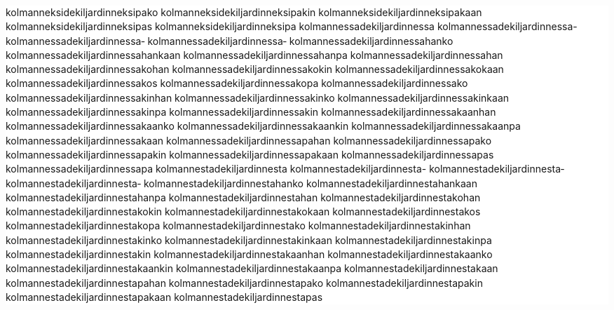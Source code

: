 kolmanneksidekiljardinneksipako
kolmanneksidekiljardinneksipakin
kolmanneksidekiljardinneksipakaan
kolmanneksidekiljardinneksipas
kolmanneksidekiljardinneksipa
kolmannessadekiljardinnessa
kolmannessadekiljardinnessa-
kolmannessadekiljardinnessa‐
kolmannessadekiljardinnessa‑
kolmannessadekiljardinnessahanko
kolmannessadekiljardinnessahankaan
kolmannessadekiljardinnessahanpa
kolmannessadekiljardinnessahan
kolmannessadekiljardinnessakohan
kolmannessadekiljardinnessakokin
kolmannessadekiljardinnessakokaan
kolmannessadekiljardinnessakos
kolmannessadekiljardinnessakopa
kolmannessadekiljardinnessako
kolmannessadekiljardinnessakinhan
kolmannessadekiljardinnessakinko
kolmannessadekiljardinnessakinkaan
kolmannessadekiljardinnessakinpa
kolmannessadekiljardinnessakin
kolmannessadekiljardinnessakaanhan
kolmannessadekiljardinnessakaanko
kolmannessadekiljardinnessakaankin
kolmannessadekiljardinnessakaanpa
kolmannessadekiljardinnessakaan
kolmannessadekiljardinnessapahan
kolmannessadekiljardinnessapako
kolmannessadekiljardinnessapakin
kolmannessadekiljardinnessapakaan
kolmannessadekiljardinnessapas
kolmannessadekiljardinnessapa
kolmannestadekiljardinnesta
kolmannestadekiljardinnesta-
kolmannestadekiljardinnesta‐
kolmannestadekiljardinnesta‑
kolmannestadekiljardinnestahanko
kolmannestadekiljardinnestahankaan
kolmannestadekiljardinnestahanpa
kolmannestadekiljardinnestahan
kolmannestadekiljardinnestakohan
kolmannestadekiljardinnestakokin
kolmannestadekiljardinnestakokaan
kolmannestadekiljardinnestakos
kolmannestadekiljardinnestakopa
kolmannestadekiljardinnestako
kolmannestadekiljardinnestakinhan
kolmannestadekiljardinnestakinko
kolmannestadekiljardinnestakinkaan
kolmannestadekiljardinnestakinpa
kolmannestadekiljardinnestakin
kolmannestadekiljardinnestakaanhan
kolmannestadekiljardinnestakaanko
kolmannestadekiljardinnestakaankin
kolmannestadekiljardinnestakaanpa
kolmannestadekiljardinnestakaan
kolmannestadekiljardinnestapahan
kolmannestadekiljardinnestapako
kolmannestadekiljardinnestapakin
kolmannestadekiljardinnestapakaan
kolmannestadekiljardinnestapas